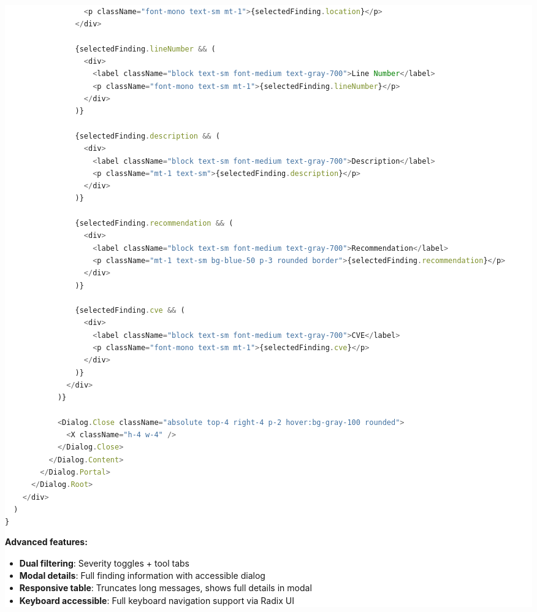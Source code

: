```typescript
                  <p className="font-mono text-sm mt-1">{selectedFinding.location}</p>
                </div>

                {selectedFinding.lineNumber && (
                  <div>
                    <label className="block text-sm font-medium text-gray-700">Line Number</label>
                    <p className="font-mono text-sm mt-1">{selectedFinding.lineNumber}</p>
                  </div>
                )}

                {selectedFinding.description && (
                  <div>
                    <label className="block text-sm font-medium text-gray-700">Description</label>
                    <p className="mt-1 text-sm">{selectedFinding.description}</p>
                  </div>
                )}

                {selectedFinding.recommendation && (
                  <div>
                    <label className="block text-sm font-medium text-gray-700">Recommendation</label>
                    <p className="mt-1 text-sm bg-blue-50 p-3 rounded border">{selectedFinding.recommendation}</p>
                  </div>
                )}

                {selectedFinding.cve && (
                  <div>
                    <label className="block text-sm font-medium text-gray-700">CVE</label>
                    <p className="font-mono text-sm mt-1">{selectedFinding.cve}</p>
                  </div>
                )}
              </div>
            )}

            <Dialog.Close className="absolute top-4 right-4 p-2 hover:bg-gray-100 rounded">
              <X className="h-4 w-4" />
            </Dialog.Close>
          </Dialog.Content>
        </Dialog.Portal>
      </Dialog.Root>
    </div>
  )
}
```

**Advanced features:**
- **Dual filtering**: Severity toggles + tool tabs
- **Modal details**: Full finding information with accessible dialog
- **Responsive table**: Truncates long messages, shows full details in modal
- **Keyboard accessible**: Full keyboard navigation support via Radix UI
